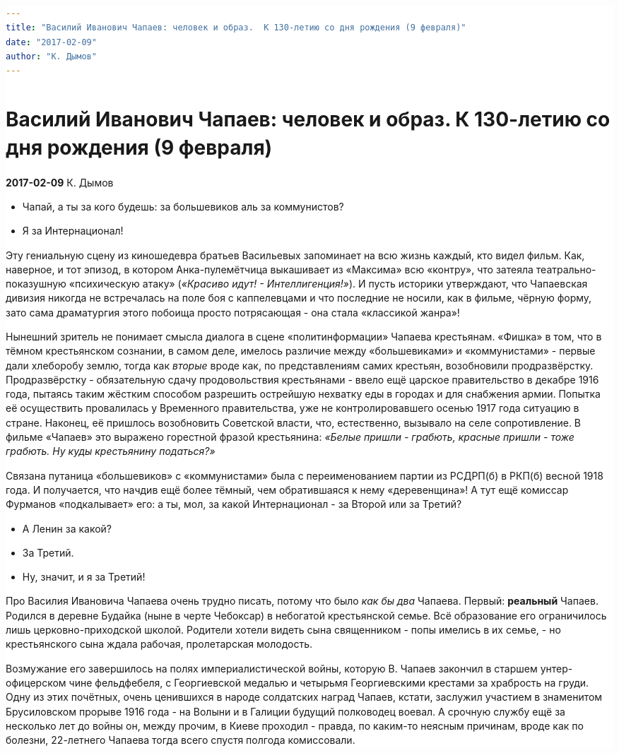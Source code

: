 ```yaml
---
title: "Василий Иванович Чапаев: человек и образ.  К 130-летию со дня рождения (9 февраля)"
date: "2017-02-09"
author: "К. Дымов"
---
```


# Василий Иванович Чапаев: человек и образ.  К 130-летию со дня рождения (9 февраля)

**2017-02-09** К. Дымов

- Чапай, а ты за кого будешь: за большевиков аль за коммунистов?

- Я за Интернационал!

Эту гениальную сцену из киношедевра братьев Васильевых запоминает на всю жизнь каждый, кто видел фильм. Как, наверное, и тот эпизод, в котором Анка-пулемётчица выкашивает из «Максима» всю «контру», что затеяла театрально-показушную «психическую атаку» (*«Красиво идут! - Интеллигенция!»*). И пусть историки утверждают, что Чапаевская дивизия никогда не встречалась на поле боя с каппелевцами и что последние не носили, как в фильме, чёрную форму, зато сама драматургия этого побоища просто потрясающая - она стала «классикой жанра»!

Нынешний зритель не понимает смысла диалога в сцене «политинформации» Чапаева крестьянам. «Фишка» в том, что в тёмном крестьянском сознании, в самом деле, имелось различие между «большевиками» и «коммунистами» - первые дали хлеборобу землю, тогда как *вторые* вроде как, по представлениям самих крестьян, возобновили продразвёрстку. Продразвёрстку - обязательную сдачу продовольствия крестьянами - ввело ещё царское правительство в декабре 1916 года, пытаясь таким жёстким способом разрешить острейшую нехватку еды в городах и для снабжения армии. Попытка её осуществить провалилась у Временного правительства, уже не контролировавшего осенью 1917 года ситуацию в стране. Наконец, её пришлось возобновить Советской власти, что, естественно, вызывало на селе сопротивление. В фильме «Чапаев» это выражено горестной фразой крестьянина: *«Белые пришли - грабють, красные пришли - тоже грабють. Ну куды крестьянину податься?»*

Связана путаница «большевиков» с «коммунистами» была с переименованием партии из РСДРП(б) в РКП(б) весной 1918 года. И получается, что начдив ещё более тёмный, чем обратившаяся к нему «деревенщина»! А тут ещё комиссар Фурманов «подкалывает» его: а ты, мол, за какой Интернационал - за Второй или за Третий?

- А Ленин за какой?

- За Третий.

- Ну, значит, и я за Третий!

Про Василия Ивановича Чапаева очень трудно писать, потому что было *как бы два* Чапаева. Первый: **реальный** Чапаев. Родился в деревне Будайка (ныне в черте Чебоксар) в небогатой крестьянской семье. Всё образование его ограничилось лишь церковно-приходской школой. Родители хотели видеть сына священником - попы имелись в их семье, - но крестьянского сына ждала рабочая, пролетарская молодость.

Возмужание его завершилось на полях империалистической войны, которую В. Чапаев закончил в старшем унтер-офицерском чине фельдфебеля, с Георгиевской медалью и четырьмя Георгиевскими крестами за храбрость на груди. Одну из этих почётных, очень ценившихся в народе солдатских наград Чапаев, кстати, заслужил участием в знаменитом Брусиловском прорыве 1916 года - на Волыни и в Галиции будущий полководец воевал. А срочную службу ещё за несколько лет до войны он, между прочим, в Киеве проходил - правда, по каким-то неясным причинам, вроде как по болезни, 22-летнего Чапаева тогда всего спустя полгода комиссовали.
